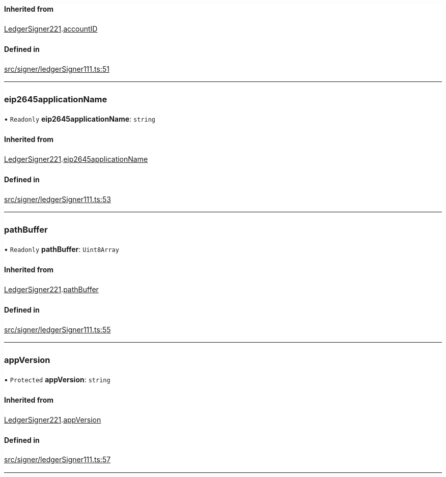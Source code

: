 #### Inherited from

[LedgerSigner221](LedgerSigner221.md).[accountID](LedgerSigner221.md#accountid)

#### Defined in

[src/signer/ledgerSigner111.ts:51](https://github.com/starknet-io/starknet.js/blob/v7.6.4/src/signer/ledgerSigner111.ts#L51)

---

### eip2645applicationName

• `Readonly` **eip2645applicationName**: `string`

#### Inherited from

[LedgerSigner221](LedgerSigner221.md).[eip2645applicationName](LedgerSigner221.md#eip2645applicationname)

#### Defined in

[src/signer/ledgerSigner111.ts:53](https://github.com/starknet-io/starknet.js/blob/v7.6.4/src/signer/ledgerSigner111.ts#L53)

---

### pathBuffer

• `Readonly` **pathBuffer**: `Uint8Array`

#### Inherited from

[LedgerSigner221](LedgerSigner221.md).[pathBuffer](LedgerSigner221.md#pathbuffer)

#### Defined in

[src/signer/ledgerSigner111.ts:55](https://github.com/starknet-io/starknet.js/blob/v7.6.4/src/signer/ledgerSigner111.ts#L55)

---

### appVersion

• `Protected` **appVersion**: `string`

#### Inherited from

[LedgerSigner221](LedgerSigner221.md).[appVersion](LedgerSigner221.md#appversion)

#### Defined in

[src/signer/ledgerSigner111.ts:57](https://github.com/starknet-io/starknet.js/blob/v7.6.4/src/signer/ledgerSigner111.ts#L57)

---
